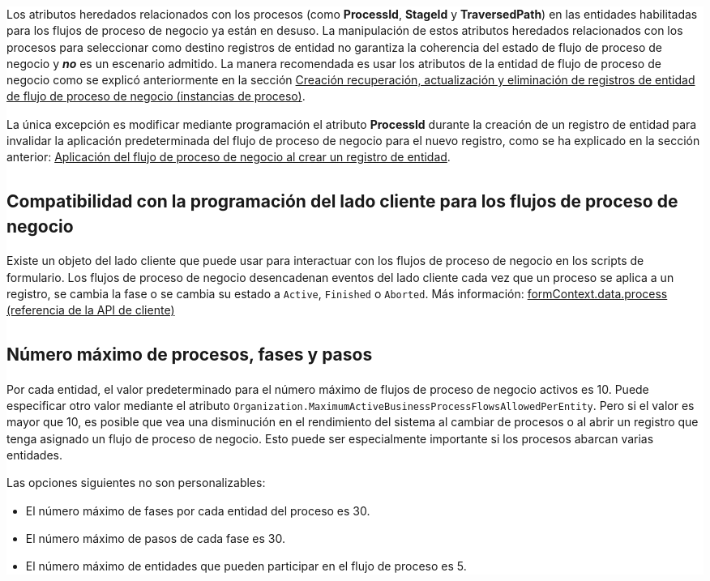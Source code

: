 Los atributos heredados relacionados con los procesos (como **ProcessId**, **StageId** y **TraversedPath**) en las entidades habilitadas para los flujos de proceso de negocio ya están en desuso. La manipulación de estos atributos heredados relacionados con los procesos para seleccionar como destino registros de entidad no garantiza la coherencia del estado de flujo de proceso de negocio y ***no*** es un escenario admitido. La manera recomendada es usar los atributos de la entidad de flujo de proceso de negocio como se explicó anteriormente en la sección [Creación recuperación, actualización y eliminación de registros de entidad de flujo de proceso de negocio (instancias de proceso)](#create-retrieve-update-and-delete-business-process-flow-entity-records-process-instances).

La única excepción es modificar mediante programación el atributo **ProcessId** durante la creación de un registro de entidad para invalidar la aplicación predeterminada del flujo de proceso de negocio para el nuevo registro, como se ha explicado en la sección anterior: [Aplicación del flujo de proceso de negocio al crear un registro de entidad](#ApplyBPF).

<a name="BKMK_clientSideScript"></a>   
## <a name="client-side-programmability-support-for-business-process-flows"></a>Compatibilidad con la programación del lado cliente para los flujos de proceso de negocio  
 Existe un objeto del lado cliente que puede usar para interactuar con los flujos de proceso de negocio en los scripts de formulario. Los flujos de proceso de negocio desencadenan eventos del lado cliente cada vez que un proceso se aplica a un registro, se cambia la fase o se cambia su estado a `Active`, `Finished` o `Aborted`. Más información: [formContext.data.process (referencia de la API de cliente)](/dynamics365/customer-engagement/developer/clientapi/reference/formcontext-data-process.md)  
  
<a name="BKMK_MaxSettings"></a>   
## <a name="maximum-number-of-processes-stages-and-steps"></a>Número máximo de procesos, fases y pasos  
 Por cada entidad, el valor predeterminado para el número máximo de flujos de proceso de negocio activos es 10. Puede especificar otro valor mediante el atributo `Organization.MaximumActiveBusinessProcessFlowsAllowedPerEntity`. Pero si el valor es mayor que 10, es posible que vea una disminución en el rendimiento del sistema al cambiar de procesos o al abrir un registro que tenga asignado un flujo de proceso de negocio. Esto puede ser especialmente importante si los procesos abarcan varias entidades.  
  
 Las opciones siguientes no son personalizables:  
  
-   El número máximo de fases por cada entidad del proceso es 30.  
  
-   El número máximo de pasos de cada fase es 30.  
  
-   El número máximo de entidades que pueden participar en el flujo de proceso es 5.  

